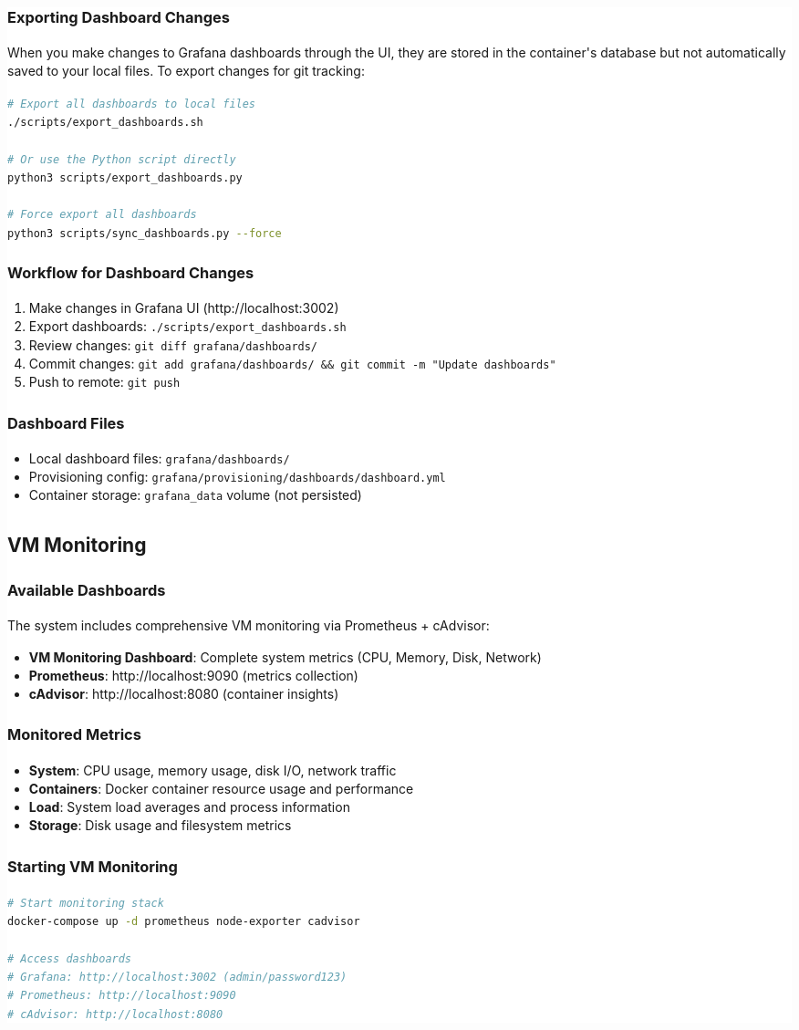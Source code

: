 ### Exporting Dashboard Changes

When you make changes to Grafana dashboards through the UI, they are stored in the container's database but not automatically saved to your local files. To export changes for git tracking:

```bash
# Export all dashboards to local files
./scripts/export_dashboards.sh

# Or use the Python script directly
python3 scripts/export_dashboards.py

# Force export all dashboards
python3 scripts/sync_dashboards.py --force
```

### Workflow for Dashboard Changes

1. Make changes in Grafana UI (http://localhost:3002)
2. Export dashboards: `./scripts/export_dashboards.sh`
3. Review changes: `git diff grafana/dashboards/`
4. Commit changes: `git add grafana/dashboards/ && git commit -m "Update dashboards"`
5. Push to remote: `git push`

### Dashboard Files

- Local dashboard files: `grafana/dashboards/`
- Provisioning config: `grafana/provisioning/dashboards/dashboard.yml`
- Container storage: `grafana_data` volume (not persisted)

## VM Monitoring

### Available Dashboards

The system includes comprehensive VM monitoring via Prometheus + cAdvisor:

- **VM Monitoring Dashboard**: Complete system metrics (CPU, Memory, Disk, Network)
- **Prometheus**: http://localhost:9090 (metrics collection)
- **cAdvisor**: http://localhost:8080 (container insights)

### Monitored Metrics

- **System**: CPU usage, memory usage, disk I/O, network traffic
- **Containers**: Docker container resource usage and performance
- **Load**: System load averages and process information
- **Storage**: Disk usage and filesystem metrics

### Starting VM Monitoring

```bash
# Start monitoring stack
docker-compose up -d prometheus node-exporter cadvisor

# Access dashboards
# Grafana: http://localhost:3002 (admin/password123)
# Prometheus: http://localhost:9090
# cAdvisor: http://localhost:8080
```

